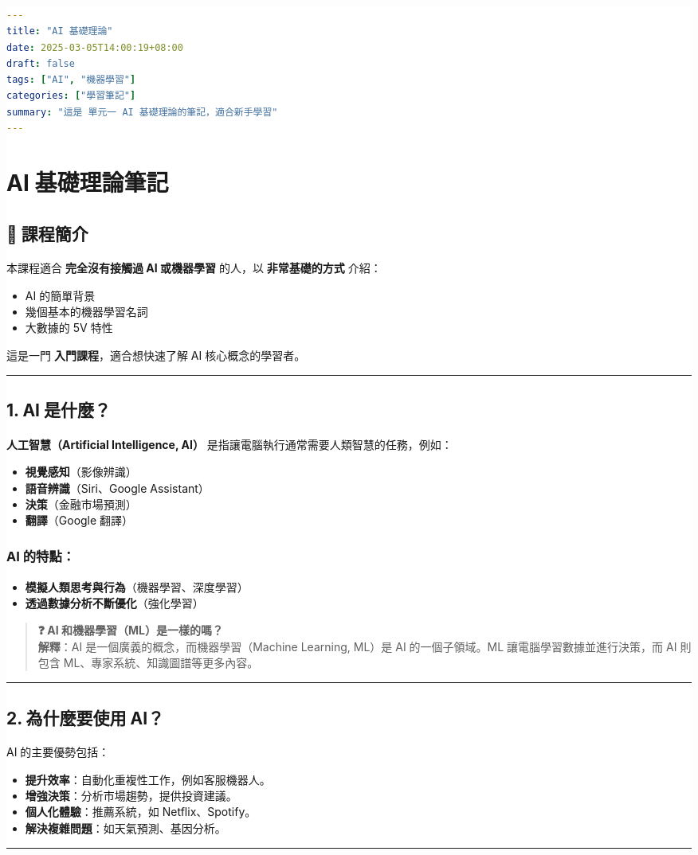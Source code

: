 ```yaml
---
title: "AI 基礎理論"
date: 2025-03-05T14:00:19+08:00
draft: false
tags: ["AI", "機器學習"]
categories: ["學習筆記"]
summary: "這是 單元一 AI 基礎理論的筆記，適合新手學習"
---
```


# AI 基礎理論筆記

## 📌 課程簡介

本課程適合 **完全沒有接觸過 AI 或機器學習** 的人，以 **非常基礎的方式** 介紹：

- AI 的簡單背景
- 幾個基本的機器學習名詞
- 大數據的 5V 特性

這是一門 **入門課程**，適合想快速了解 AI 核心概念的學習者。

---

## 1. AI 是什麼？

**人工智慧（Artificial Intelligence, AI）** 是指讓電腦執行通常需要人類智慧的任務，例如：

- **視覺感知**（影像辨識）
- **語音辨識**（Siri、Google Assistant）
- **決策**（金融市場預測）
- **翻譯**（Google 翻譯）

### AI 的特點：

- **模擬人類思考與行為**（機器學習、深度學習）
- **透過數據分析不斷優化**（強化學習）

> **❓ AI 和機器學習（ML）是一樣的嗎？**  
> **解釋**：AI 是一個廣義的概念，而機器學習（Machine Learning, ML）是 AI 的一個子領域。ML 讓電腦學習數據並進行決策，而 AI 則包含 ML、專家系統、知識圖譜等更多內容。

---

## 2. 為什麼要使用 AI？

AI 的主要優勢包括：

- **提升效率**：自動化重複性工作，例如客服機器人。
- **增強決策**：分析市場趨勢，提供投資建議。
- **個人化體驗**：推薦系統，如 Netflix、Spotify。
- **解決複雜問題**：如天氣預測、基因分析。

---